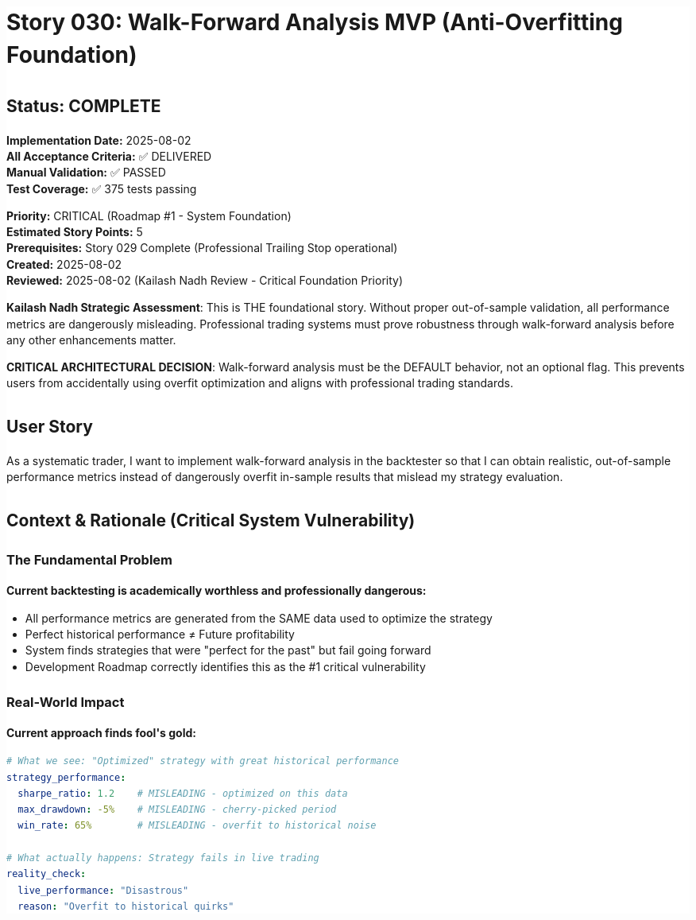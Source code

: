 # Story 030: Walk-Forward Analysis MVP (Anti-Overfitting Foundation)

## Status: **COMPLETE**

**Implementation Date:** 2025-08-02  
**All Acceptance Criteria:** ✅ DELIVERED  
**Manual Validation:** ✅ PASSED  
**Test Coverage:** ✅ 375 tests passing

**Priority:** CRITICAL (Roadmap #1 - System Foundation)  
**Estimated Story Points:** 5  
**Prerequisites:** Story 029 Complete (Professional Trailing Stop operational)  
**Created:** 2025-08-02  
**Reviewed:** 2025-08-02 (Kailash Nadh Review - Critical Foundation Priority)

**Kailash Nadh Strategic Assessment**: This is THE foundational story. Without proper out-of-sample validation, all performance metrics are dangerously misleading. Professional trading systems must prove robustness through walk-forward analysis before any other enhancements matter.

**CRITICAL ARCHITECTURAL DECISION**: Walk-forward analysis must be the DEFAULT behavior, not an optional flag. This prevents users from accidentally using overfit optimization and aligns with professional trading standards.

## User Story
As a systematic trader, I want to implement walk-forward analysis in the backtester so that I can obtain realistic, out-of-sample performance metrics instead of dangerously overfit in-sample results that mislead my strategy evaluation.

## Context & Rationale (Critical System Vulnerability)

### The Fundamental Problem
**Current backtesting is academically worthless and professionally dangerous:**
- All performance metrics are generated from the SAME data used to optimize the strategy
- Perfect historical performance ≠ Future profitability
- System finds strategies that were "perfect for the past" but fail going forward
- Development Roadmap correctly identifies this as the #1 critical vulnerability

### Real-World Impact
**Current approach finds fool's gold:**
```yaml
# What we see: "Optimized" strategy with great historical performance
strategy_performance:
  sharpe_ratio: 1.2    # MISLEADING - optimized on this data
  max_drawdown: -5%    # MISLEADING - cherry-picked period
  win_rate: 65%        # MISLEADING - overfit to historical noise

# What actually happens: Strategy fails in live trading
reality_check:
  live_performance: "Disastrous"
  reason: "Overfit to historical quirks"
```
